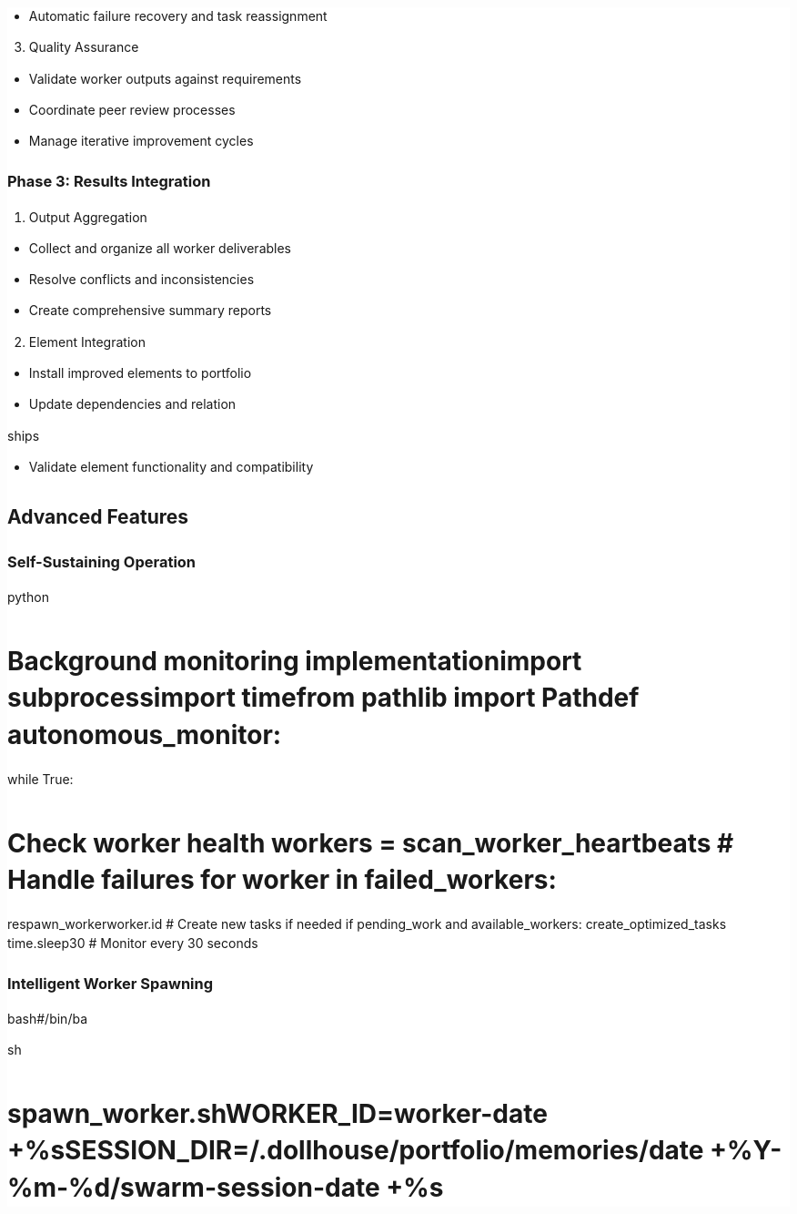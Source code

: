 - Automatic failure recovery and task reassignment

3. Quality Assurance

- Validate worker outputs against requirements

- Coordinate peer review processes

- Manage iterative improvement cycles

### Phase 3: Results Integration

1. Output Aggregation

- Collect and organize all worker deliverables

- Resolve conflicts and inconsistencies

- Create comprehensive summary reports

2. Element Integration

- Install improved elements to portfolio

- Update dependencies and relation

ships

- Validate element functionality and compatibility

## Advanced Features

### Self-Sustaining Operation

python

# Background monitoring implementationimport subprocessimport timefrom pathlib import Pathdef autonomous_monitor:
  while True:
  # Check worker health        workers = scan_worker_heartbeats                # Handle failures        for worker in failed_workers:
  respawn_workerworker.id                # Create new tasks if needed        if pending_work and available_workers:
  create_optimized_tasks                    time.sleep30  # Monitor every 30 seconds

### Intelligent Worker Spawning

bash#/bin/ba

sh

# spawn_worker.shWORKER_ID=worker-date +%sSESSION_DIR=/.dollhouse/portfolio/memories/date +%Y-%m-%d/swarm-session-date +%s
